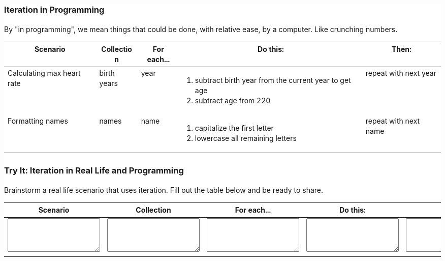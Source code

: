 ### Iteration in Programming

By "in programming", we mean things that could be done, with relative ease, by a computer. Like crunching numbers.

<table>
  <thead>
    <tr>
      <th>Scenario</th>
      <th>Collection</th>
      <th>For each...</th>
      <th>Do this:</th>
      <th>Then:</th>
    </tr>
  </thead>
  <tbody>
    <tr>
      <td>Calculating max heart rate</td>
      <td>birth years</td>
      <td>year</td>
      <td>
        <ol>
          <li>subtract birth year from the current year to get age</li>
          <li>subtract age from 220</li>
        </ol>
      </td>
      <td>repeat with next year</td>
    </tr>
    <tr>
      <td>Formatting names</td>
      <td>names</td>
      <td>name</td>
      <td>
        <ol>
          <li>capitalize the first letter</li>
          <li>lowercase all remaining letters</li>
        </ol>
      </td>
      <td>repeat with next name</td>
    </tr>
  </tbody>
</table>

<div class="try-it">
  <h3>Try It: Iteration in Real Life and Programming</h3>
  <p>Brainstorm a real life scenario that uses iteration. Fill out the table below and be ready to share.</p>
  <table>
    <thead>
      <tr>
        <th>Scenario</th>
        <th>Collection</th>
        <th>For each...</th>
        <th>Do this:</th>
        <th>Then:</th>
      </tr>
    </thead>
    <tbody>
      <tr>
        <td><textarea rows="4"></textarea></td>
        <td><textarea rows="4"></textarea></td>
        <td><textarea rows="4"></textarea></td>
        <td><textarea rows="4"></textarea></td>
        <td><textarea rows="4"></textarea></td>